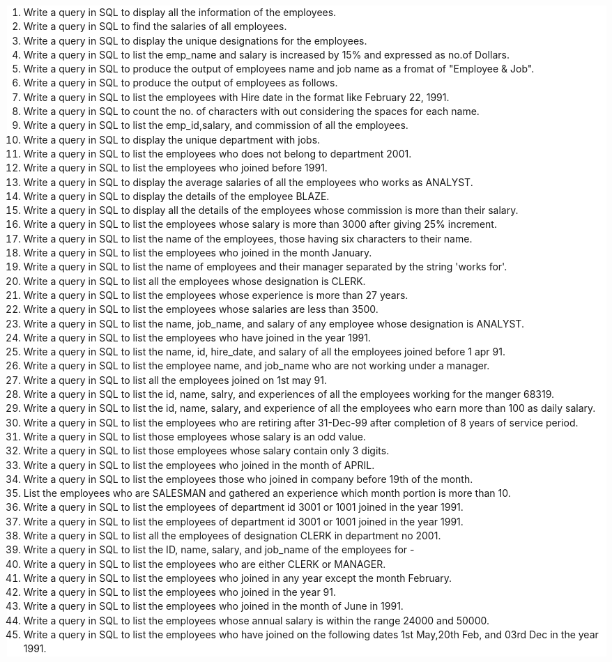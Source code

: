 1. Write a query in SQL to display all the information of the employees. 
2. Write a query in SQL to find the salaries of all employees.  
3. Write a query in SQL to display the unique designations for the employees.  
4. Write a query in SQL to list the emp_name and salary is increased by 15% and expressed as no.of Dollars.  
5. Write a query in SQL to produce the output of employees name and job name as a fromat of "Employee &amp; Job".  
6. Write a query in SQL to produce the output of employees as follows.  <br>
7. Write a query in SQL to list the employees with Hire date in the format like February 22, 1991.  
8. Write a query in SQL to count the no. of characters with out considering the spaces for each name.  
9. Write a query in SQL to list the emp_id,salary, and commission of all the employees.  
10. Write a query in SQL to display the unique department with jobs.  
11. Write a query in SQL to list the employees who does not belong to department 2001.  
12. Write a query in SQL to list the employees who joined before 1991.  
13. Write a query in SQL to display the average salaries of all the employees who works as ANALYST. 
14. Write a query in SQL to display the details of the employee BLAZE.  
15. Write a query in SQL to display all the details of the employees whose commission is more than their salary.  
16. Write a query in SQL to list the employees whose salary is more than 3000 after giving 25% increment.  
17. Write a query in SQL to list the name of the employees, those having six characters to their name.  
18. Write a query in SQL to list the employees who joined in the month January.  
19. Write a query in SQL to list the name of employees and their manager separated by the string 'works for'.  
20. Write a query in SQL to list all the employees whose designation is CLERK.  
21. Write a query in SQL to list the employees whose experience is more than 27 years.  
22. Write a query in SQL to list the employees whose salaries are less than 3500.  
23. Write a query in SQL to list the name, job_name, and salary of any employee whose designation is ANALYST.  
24. Write a query in SQL to list the employees who have joined in the year 1991.  
25. Write a query in SQL to list the name, id, hire_date, and salary of all the employees joined before 1 apr 91.  
26. Write a query in SQL to list the employee name, and job_name who are not working under a manager.  
27. Write a query in SQL to list all the employees joined on 1st may 91.  
28. Write a query in SQL to list the id, name, salry, and experiences of all the employees working for the manger 68319.  
29. Write a query in SQL to list the id, name, salary, and experience of all the employees who earn more than 100 as daily salary.  
30. Write a query in SQL to list the employees who are retiring after 31-Dec-99 after completion of 8 years of service period.  
31. Write a query in SQL to list those employees whose salary is an odd value.  
32. Write a query in SQL to list those employees whose salary contain only 3 digits.  
33. Write a query in SQL to list the employees who joined in the month of APRIL.  
34. Write a query in SQL to list the employees those who joined in company before 19th of the month.  
35. List the employees who are SALESMAN and gathered an experience which month portion is more than 10.  
36. Write a query in SQL to list the employees of department id 3001 or 1001 joined in the year 1991.  
37. Write a query in SQL to list the employees of department id 3001 or 1001 joined in the year 1991.  
38. Write a query in SQL to list all the employees of designation CLERK in department no 2001.  
39. Write a query in SQL to list the ID, name, salary, and job_name of the employees for -  <br>
40. Write a query in SQL to list the employees who are either CLERK or MANAGER.  
41. Write a query in SQL to list the employees who joined in any year except the month February.  
42. Write a query in SQL to list the employees who joined in the year 91.  
43. Write a query in SQL to list the employees who joined in the month of June in 1991.  
44. Write a query in SQL to list the employees whose annual salary is within the range 24000 and 50000.  
45. Write a query in SQL to list the employees who have joined on the following dates 1st May,20th Feb, and 03rd Dec in the year 1991.  